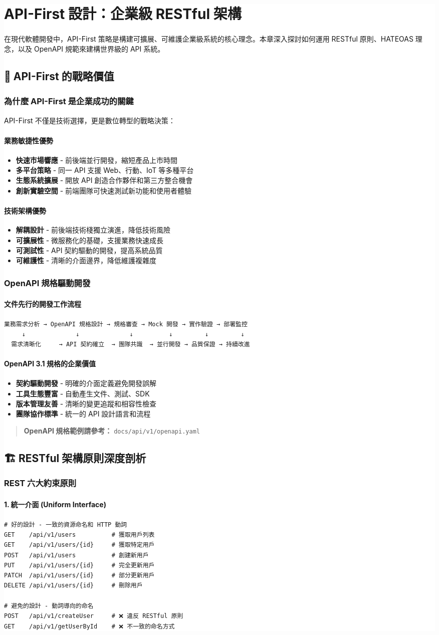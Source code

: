 # API-First 設計：企業級 RESTful 架構

在現代軟體開發中，API-First 策略是構建可擴展、可維護企業級系統的核心理念。本章深入探討如何運用 RESTful 原則、HATEOAS 理念，以及 OpenAPI 規範來建構世界級的 API 系統。

## 🎯 API-First 的戰略價值

### 為什麼 API-First 是企業成功的關鍵

API-First 不僅是技術選擇，更是數位轉型的戰略決策：

#### 業務敏捷性優勢
- **快速市場響應** - 前後端並行開發，縮短產品上市時間
- **多平台策略** - 同一 API 支援 Web、行動、IoT 等多種平台
- **生態系統擴展** - 開放 API 創造合作夥伴和第三方整合機會
- **創新實驗空間** - 前端團隊可快速測試新功能和使用者體驗

#### 技術架構優勢
- **解耦設計** - 前後端技術棧獨立演進，降低技術風險
- **可擴展性** - 微服務化的基礎，支援業務快速成長
- **可測試性** - API 契約驅動的開發，提高系統品質
- **可維護性** - 清晰的介面邊界，降低維護複雜度

### OpenAPI 規格驅動開發

#### 文件先行的開發工作流程
```
業務需求分析 → OpenAPI 規格設計 → 規格審查 → Mock 開發 → 實作驗證 → 部署監控
     ↓              ↓              ↓          ↓         ↓         ↓
  需求清晰化     → API 契約確立  → 團隊共識  → 並行開發 → 品質保證 → 持續改進
```

#### OpenAPI 3.1 規格的企業價值
- **契約驅動開發** - 明確的介面定義避免開發誤解
- **工具生態豐富** - 自動產生文件、測試、SDK
- **版本管理友善** - 清晰的變更追蹤和相容性檢查
- **團隊協作標準** - 統一的 API 設計語言和流程

> **OpenAPI 規格範例請參考：** `docs/api/v1/openapi.yaml`

## 🏗️ RESTful 架構原則深度剖析

### REST 六大約束原則

#### 1. 統一介面 (Uniform Interface)
```http
# 好的設計 - 一致的資源命名和 HTTP 動詞
GET    /api/v1/users          # 獲取用戶列表
GET    /api/v1/users/{id}     # 獲取特定用戶
POST   /api/v1/users          # 創建新用戶
PUT    /api/v1/users/{id}     # 完全更新用戶
PATCH  /api/v1/users/{id}     # 部分更新用戶
DELETE /api/v1/users/{id}     # 刪除用戶

# 避免的設計 - 動詞導向的命名
POST   /api/v1/createUser     # ❌ 違反 RESTful 原則
GET    /api/v1/getUserById    # ❌ 不一致的命名方式
```
